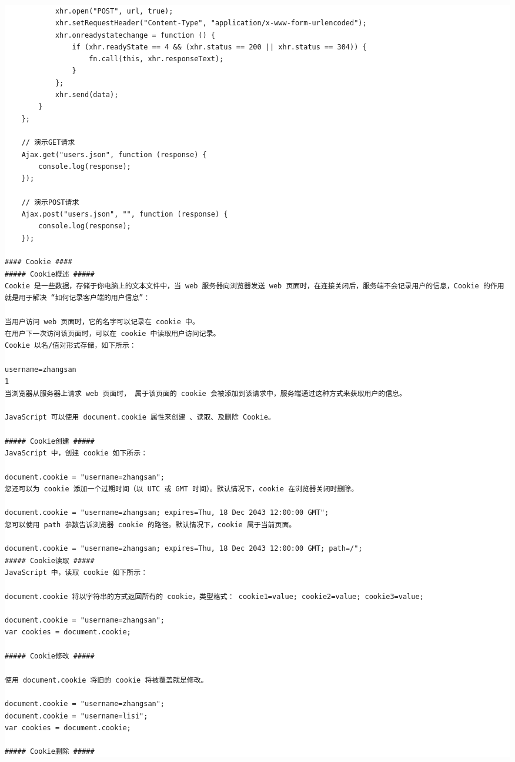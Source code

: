 ```
            xhr.open("POST", url, true);
            xhr.setRequestHeader("Content-Type", "application/x-www-form-urlencoded");
            xhr.onreadystatechange = function () {
                if (xhr.readyState == 4 && (xhr.status == 200 || xhr.status == 304)) {
                    fn.call(this, xhr.responseText);
                }
            };
            xhr.send(data);
        }
    };

    // 演示GET请求
    Ajax.get("users.json", function (response) {
        console.log(response);
    });

    // 演示POST请求
    Ajax.post("users.json", "", function (response) {
        console.log(response);
    });

#### Cookie ####
##### Cookie概述 #####
Cookie 是一些数据，存储于你电脑上的文本文件中，当 web 服务器向浏览器发送 web 页面时，在连接关闭后，服务端不会记录用户的信息，Cookie 的作用就是用于解决 “如何记录客户端的用户信息”：

当用户访问 web 页面时，它的名字可以记录在 cookie 中。
在用户下一次访问该页面时，可以在 cookie 中读取用户访问记录。
Cookie 以名/值对形式存储，如下所示：

username=zhangsan
1
当浏览器从服务器上请求 web 页面时， 属于该页面的 cookie 会被添加到该请求中，服务端通过这种方式来获取用户的信息。

JavaScript 可以使用 document.cookie 属性来创建 、读取、及删除 Cookie。

##### Cookie创建 #####
JavaScript 中，创建 cookie 如下所示：

document.cookie = "username=zhangsan";
您还可以为 cookie 添加一个过期时间（以 UTC 或 GMT 时间）。默认情况下，cookie 在浏览器关闭时删除。

document.cookie = "username=zhangsan; expires=Thu, 18 Dec 2043 12:00:00 GMT";
您可以使用 path 参数告诉浏览器 cookie 的路径。默认情况下，cookie 属于当前页面。

document.cookie = "username=zhangsan; expires=Thu, 18 Dec 2043 12:00:00 GMT; path=/";
##### Cookie读取 #####
JavaScript 中，读取 cookie 如下所示：

document.cookie 将以字符串的方式返回所有的 cookie，类型格式： cookie1=value; cookie2=value; cookie3=value;

document.cookie = "username=zhangsan";
var cookies = document.cookie;

##### Cookie修改 #####

使用 document.cookie 将旧的 cookie 将被覆盖就是修改。

document.cookie = "username=zhangsan";
document.cookie = "username=lisi";
var cookies = document.cookie;

##### Cookie删除 #####
```